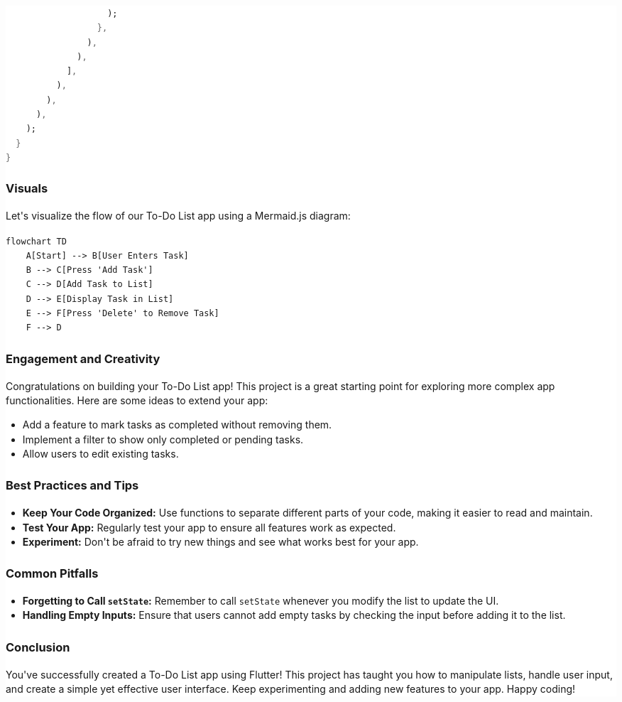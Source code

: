 ```dart
                    );
                  },
                ),
              ),
            ],
          ),
        ),
      ),
    );
  }
}
```

### Visuals

Let's visualize the flow of our To-Do List app using a Mermaid.js diagram:

```mermaid
flowchart TD
    A[Start] --> B[User Enters Task]
    B --> C[Press 'Add Task']
    C --> D[Add Task to List]
    D --> E[Display Task in List]
    E --> F[Press 'Delete' to Remove Task]
    F --> D
```

### Engagement and Creativity

Congratulations on building your To-Do List app! This project is a great starting point for exploring more complex app functionalities. Here are some ideas to extend your app:
- Add a feature to mark tasks as completed without removing them.
- Implement a filter to show only completed or pending tasks.
- Allow users to edit existing tasks.

### Best Practices and Tips

- **Keep Your Code Organized:** Use functions to separate different parts of your code, making it easier to read and maintain.
- **Test Your App:** Regularly test your app to ensure all features work as expected.
- **Experiment:** Don't be afraid to try new things and see what works best for your app.

### Common Pitfalls

- **Forgetting to Call `setState`:** Remember to call `setState` whenever you modify the list to update the UI.
- **Handling Empty Inputs:** Ensure that users cannot add empty tasks by checking the input before adding it to the list.

### Conclusion

You've successfully created a To-Do List app using Flutter! This project has taught you how to manipulate lists, handle user input, and create a simple yet effective user interface. Keep experimenting and adding new features to your app. Happy coding!
